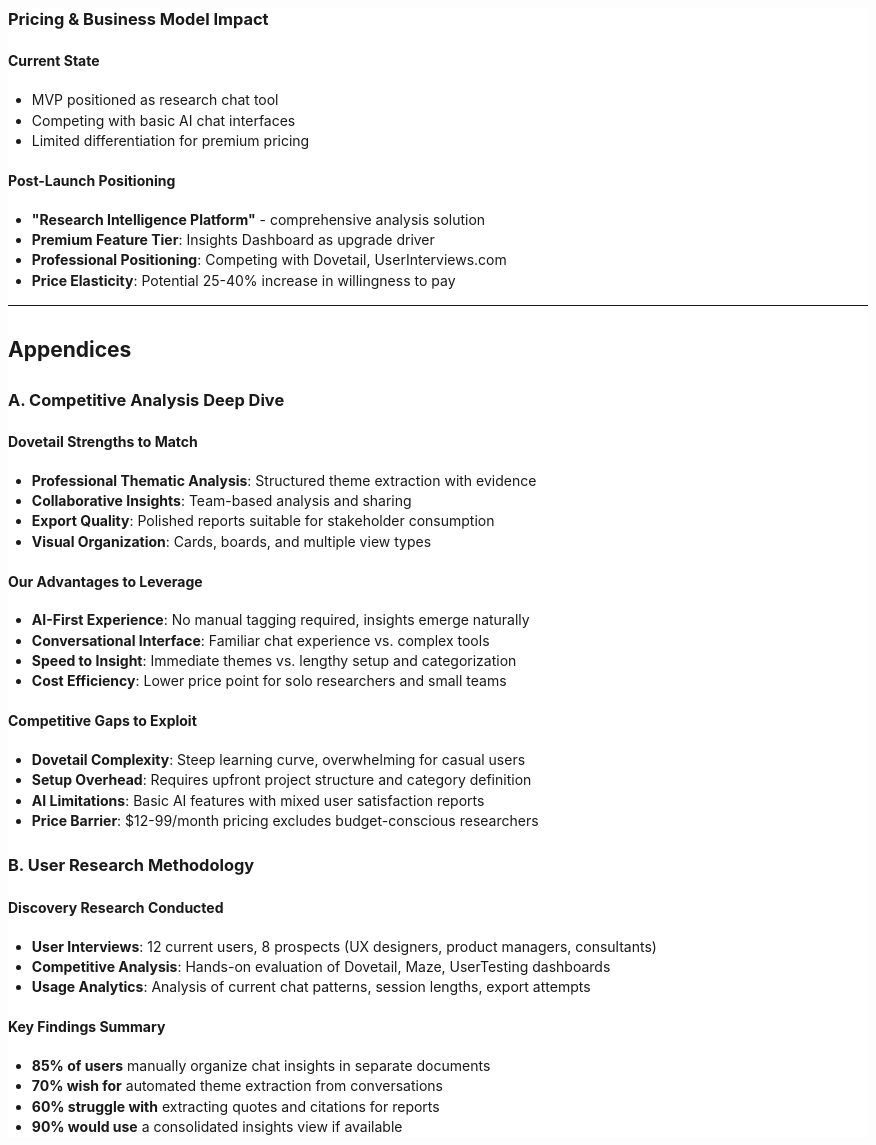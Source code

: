 ### Pricing & Business Model Impact

#### Current State
- MVP positioned as research chat tool
- Competing with basic AI chat interfaces
- Limited differentiation for premium pricing

#### Post-Launch Positioning
- **"Research Intelligence Platform"** - comprehensive analysis solution
- **Premium Feature Tier**: Insights Dashboard as upgrade driver
- **Professional Positioning**: Competing with Dovetail, UserInterviews.com
- **Price Elasticity**: Potential 25-40% increase in willingness to pay

---

## Appendices

### A. Competitive Analysis Deep Dive

#### Dovetail Strengths to Match
- **Professional Thematic Analysis**: Structured theme extraction with evidence
- **Collaborative Insights**: Team-based analysis and sharing
- **Export Quality**: Polished reports suitable for stakeholder consumption
- **Visual Organization**: Cards, boards, and multiple view types

#### Our Advantages to Leverage
- **AI-First Experience**: No manual tagging required, insights emerge naturally
- **Conversational Interface**: Familiar chat experience vs. complex tools
- **Speed to Insight**: Immediate themes vs. lengthy setup and categorization
- **Cost Efficiency**: Lower price point for solo researchers and small teams

#### Competitive Gaps to Exploit
- **Dovetail Complexity**: Steep learning curve, overwhelming for casual users
- **Setup Overhead**: Requires upfront project structure and category definition
- **AI Limitations**: Basic AI features with mixed user satisfaction reports
- **Price Barrier**: $12-99/month pricing excludes budget-conscious researchers

### B. User Research Methodology

#### Discovery Research Conducted
- **User Interviews**: 12 current users, 8 prospects (UX designers, product managers, consultants)
- **Competitive Analysis**: Hands-on evaluation of Dovetail, Maze, UserTesting dashboards
- **Usage Analytics**: Analysis of current chat patterns, session lengths, export attempts

#### Key Findings Summary
- **85% of users** manually organize chat insights in separate documents
- **70% wish for** automated theme extraction from conversations
- **60% struggle with** extracting quotes and citations for reports
- **90% would use** a consolidated insights view if available
